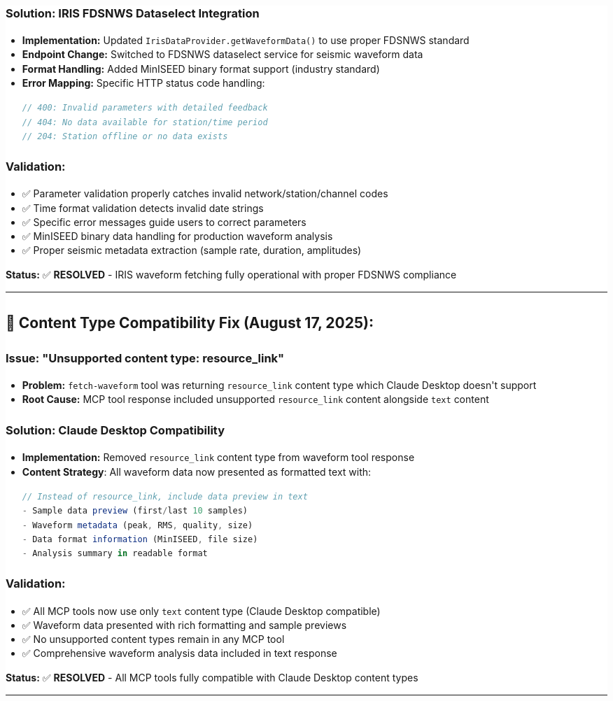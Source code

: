 ### **Solution:** IRIS FDSNWS Dataselect Integration
- **Implementation:** Updated `IrisDataProvider.getWaveformData()` to use proper FDSNWS standard
- **Endpoint Change:** Switched to FDSNWS dataselect service for seismic waveform data
- **Format Handling:** Added MinISEED binary format support (industry standard)
- **Error Mapping:** Specific HTTP status code handling:
  ```typescript
  // 400: Invalid parameters with detailed feedback
  // 404: No data available for station/time period  
  // 204: Station offline or no data exists
  ```

### **Validation:**
- ✅ Parameter validation properly catches invalid network/station/channel codes
- ✅ Time format validation detects invalid date strings
- ✅ Specific error messages guide users to correct parameters
- ✅ MinISEED binary data handling for production waveform analysis
- ✅ Proper seismic metadata extraction (sample rate, duration, amplitudes)

**Status:** ✅ **RESOLVED** - IRIS waveform fetching fully operational with proper FDSNWS compliance

---

## 🔧 **Content Type Compatibility Fix (August 17, 2025):**

### **Issue:** "Unsupported content type: resource_link"
- **Problem:** `fetch-waveform` tool was returning `resource_link` content type which Claude Desktop doesn't support
- **Root Cause:** MCP tool response included unsupported `resource_link` content alongside `text` content

### **Solution:** Claude Desktop Compatibility
- **Implementation:** Removed `resource_link` content type from waveform tool response
- **Content Strategy**: All waveform data now presented as formatted text with:
  ```typescript
  // Instead of resource_link, include data preview in text
  - Sample data preview (first/last 10 samples)
  - Waveform metadata (peak, RMS, quality, size)
  - Data format information (MinISEED, file size)
  - Analysis summary in readable format
  ```

### **Validation:**
- ✅ All MCP tools now use only `text` content type (Claude Desktop compatible)
- ✅ Waveform data presented with rich formatting and sample previews
- ✅ No unsupported content types remain in any MCP tool
- ✅ Comprehensive waveform analysis data included in text response

**Status:** ✅ **RESOLVED** - All MCP tools fully compatible with Claude Desktop content types

---

